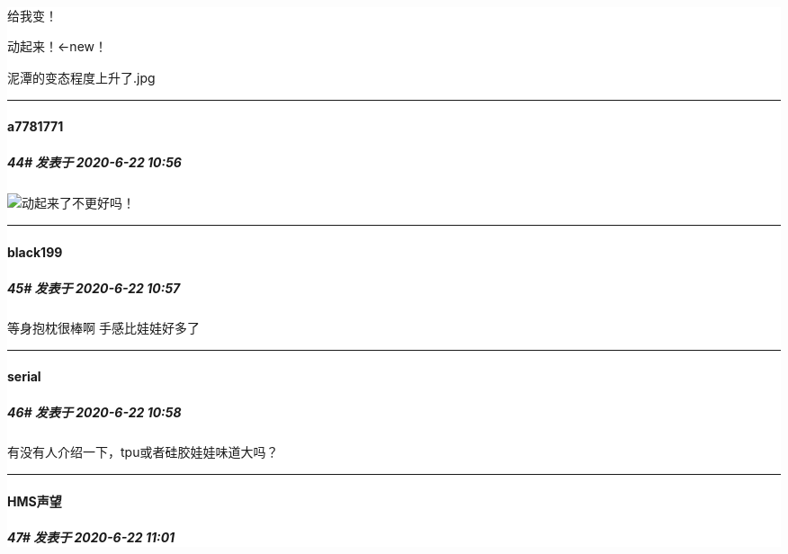 


给我变！

动起来！←new！


泥潭的变态程度上升了.jpg 







*****

####  a7781771  
##### 44#       发表于 2020-6-22 10:56



<img src="https://static.saraba1st.com/image/smiley/face2017/072.png" referrerpolicy="no-referrer">动起来了不更好吗！







*****

####  black199  
##### 45#       发表于 2020-6-22 10:57




等身抱枕很棒啊 手感比娃娃好多了







*****

####  serial  
##### 46#       发表于 2020-6-22 10:58




有没有人介绍一下，tpu或者硅胶娃娃味道大吗？







*****

####  HMS声望  
##### 47#       发表于 2020-6-22 11:01



